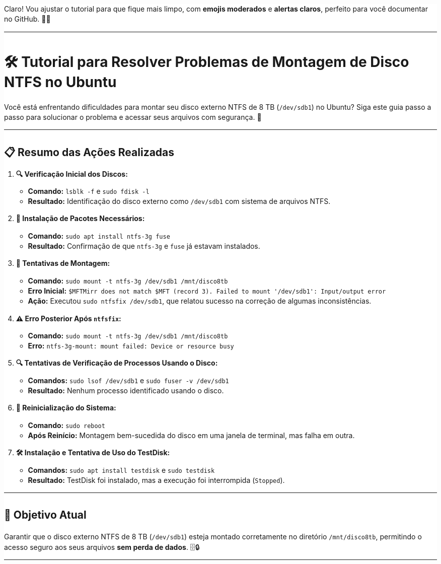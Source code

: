 Claro! Vou ajustar o tutorial para que fique mais limpo, com **emojis moderados** e **alertas claros**, perfeito para você documentar no GitHub. 📘✨

---

# 🛠️ **Tutorial para Resolver Problemas de Montagem de Disco NTFS no Ubuntu**

Você está enfrentando dificuldades para montar seu disco externo NTFS de 8 TB (`/dev/sdb1`) no Ubuntu? Siga este guia passo a passo para solucionar o problema e acessar seus arquivos com segurança. 🚀

---

## 📋 **Resumo das Ações Realizadas**

1. **🔍 Verificação Inicial dos Discos:**
   - **Comando:** `lsblk -f` e `sudo fdisk -l`
   - **Resultado:** Identificação do disco externo como `/dev/sdb1` com sistema de arquivos NTFS.

2. **💾 Instalação de Pacotes Necessários:**
   - **Comando:** `sudo apt install ntfs-3g fuse`
   - **Resultado:** Confirmação de que `ntfs-3g` e `fuse` já estavam instalados.

3. **🔧 Tentativas de Montagem:**
   - **Comando:** `sudo mount -t ntfs-3g /dev/sdb1 /mnt/disco8tb`
   - **Erro Inicial:** `$MFTMirr does not match $MFT (record 3). Failed to mount '/dev/sdb1': Input/output error`
   - **Ação:** Executou `sudo ntfsfix /dev/sdb1`, que relatou sucesso na correção de algumas inconsistências.

4. **⚠️ Erro Posterior Após `ntfsfix`:**
   - **Comando:** `sudo mount -t ntfs-3g /dev/sdb1 /mnt/disco8tb`
   - **Erro:** `ntfs-3g-mount: mount failed: Device or resource busy`

5. **🔍 Tentativas de Verificação de Processos Usando o Disco:**
   - **Comandos:** `sudo lsof /dev/sdb1` e `sudo fuser -v /dev/sdb1`
   - **Resultado:** Nenhum processo identificado usando o disco.

6. **🔄 Reinicialização do Sistema:**
   - **Comando:** `sudo reboot`
   - **Após Reinício:** Montagem bem-sucedida do disco em uma janela de terminal, mas falha em outra.

7. **🛠️ Instalação e Tentativa de Uso do TestDisk:**
   - **Comandos:** `sudo apt install testdisk` e `sudo testdisk`
   - **Resultado:** TestDisk foi instalado, mas a execução foi interrompida (`Stopped`).

---

## 🎯 **Objetivo Atual**

Garantir que o disco externo NTFS de 8 TB (`/dev/sdb1`) esteja montado corretamente no diretório `/mnt/disco8tb`, permitindo o acesso seguro aos seus arquivos **sem perda de dados**. 🗄️🔒

---
